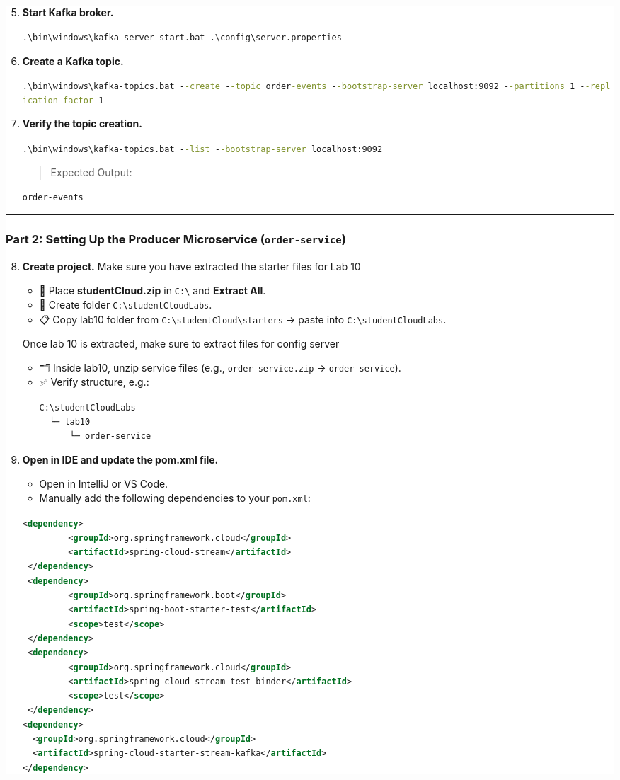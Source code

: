 5. **Start Kafka broker.**
   ```cmd
   .\bin\windows\kafka-server-start.bat .\config\server.properties
   ```

6. **Create a Kafka topic.**
   ```cmd
   .\bin\windows\kafka-topics.bat --create --topic order-events --bootstrap-server localhost:9092 --partitions 1 --replication-factor 1
   ```

7. **Verify the topic creation.**
   ```cmd
   .\bin\windows\kafka-topics.bat --list --bootstrap-server localhost:9092
   ```
   > Expected Output:
   ```
   order-events
   ```

---

### **Part 2: Setting Up the Producer Microservice (`order-service`)**

8. **Create project.**
   Make sure you have extracted the starter files for Lab 10
   - 📂 Place **studentCloud.zip** in `C:\` and **Extract All**.  
   - 📂 Create folder `C:\studentCloudLabs`.  
   - 📋 Copy lab10 folder from `C:\studentCloud\starters` → paste into `C:\studentCloudLabs`.
   
   Once lab 10 is extracted, make sure to extract files for config server
   - 🗂️ Inside lab10, unzip service files (e.g., `order-service.zip` → `order-service`).  
   - ✅ Verify structure, e.g.:  
     ```
     C:\studentCloudLabs
       └─ lab10
           └─ order-service
     ```

9. **Open in IDE and update the pom.xml file.**
   - Open in IntelliJ or VS Code.
   - Manually add the following dependencies to your `pom.xml`:
   ```xml
   <dependency>
			<groupId>org.springframework.cloud</groupId>
			<artifactId>spring-cloud-stream</artifactId>
	</dependency>
	<dependency>
			<groupId>org.springframework.boot</groupId>
			<artifactId>spring-boot-starter-test</artifactId>
			<scope>test</scope>
	</dependency>
	<dependency>
			<groupId>org.springframework.cloud</groupId>
			<artifactId>spring-cloud-stream-test-binder</artifactId>
			<scope>test</scope>
	</dependency>
   <dependency>
     <groupId>org.springframework.cloud</groupId>
     <artifactId>spring-cloud-starter-stream-kafka</artifactId>
   </dependency>
   ```
